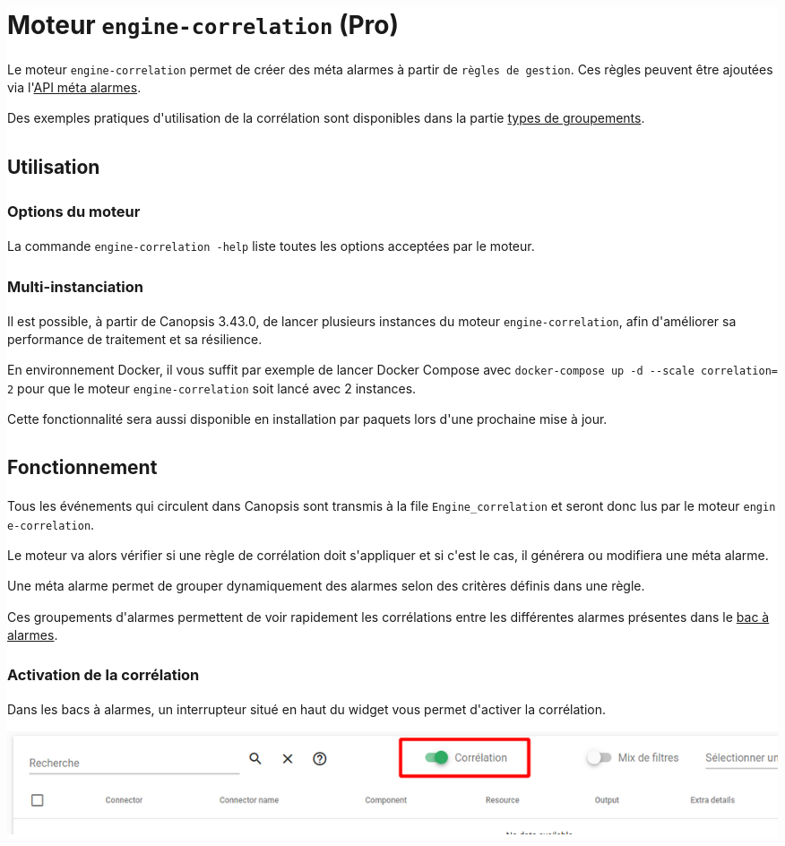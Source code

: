 # Moteur `engine-correlation` (Pro)

Le moteur `engine-correlation` permet de créer des méta alarmes à partir de `règles de gestion`. Ces règles peuvent être ajoutées via l'[API méta alarmes](../../guide-developpement/api/api-v2-meta-alarm-rule.md).

Des exemples pratiques d'utilisation de la corrélation sont disponibles dans la partie [types de groupements](#types-de-groupements).

## Utilisation

### Options du moteur

La commande `engine-correlation -help` liste toutes les options acceptées par le moteur.

### Multi-instanciation

Il est possible, à partir de Canopsis 3.43.0, de lancer plusieurs instances du moteur `engine-correlation`, afin d'améliorer sa performance de traitement et sa résilience.

En environnement Docker, il vous suffit par exemple de lancer Docker Compose avec `docker-compose up -d --scale correlation=2` pour que le moteur `engine-correlation` soit lancé avec 2 instances.

Cette fonctionnalité sera aussi disponible en installation par paquets lors d'une prochaine mise à jour.

## Fonctionnement

Tous les événements qui circulent dans Canopsis sont transmis à la file `Engine_correlation` et seront donc lus par le moteur `engine-correlation`.

Le moteur va alors vérifier si une règle de corrélation doit s'appliquer et si c'est le cas, il générera ou modifiera une méta alarme.

Une méta alarme permet de grouper dynamiquement des alarmes selon des critères définis dans une règle.

Ces groupements d'alarmes permettent de voir rapidement les corrélations entre les différentes alarmes présentes dans le [bac à alarmes](../../guide-utilisation/interface/widgets/bac-a-alarmes/index.md).

### Activation de la corrélation

Dans les bacs à alarmes, un interrupteur situé en haut du widget vous permet d'activer la corrélation.

![Activer la corrélation](./img/correlation_activer.png)
